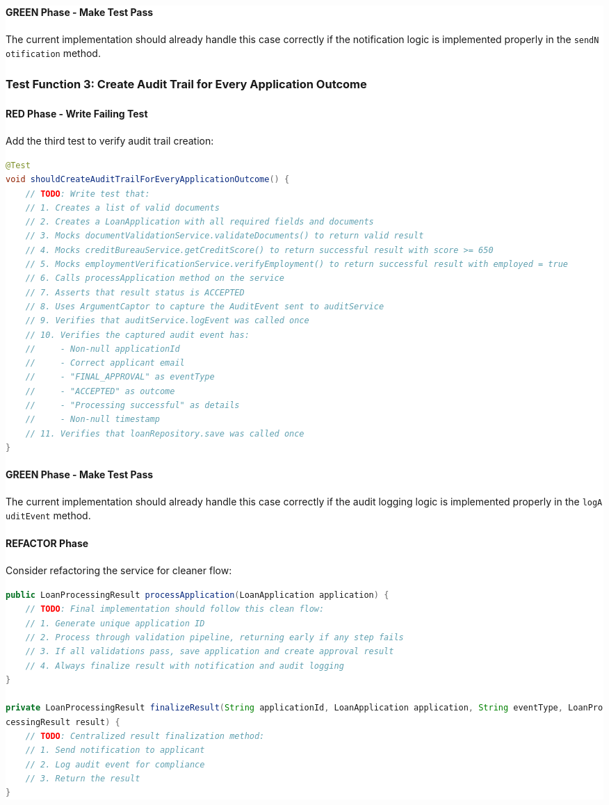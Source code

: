 #### GREEN Phase - Make Test Pass

The current implementation should already handle this case correctly if the notification logic is implemented properly in the `sendNotification` method.

### Test Function 3: Create Audit Trail for Every Application Outcome

#### RED Phase - Write Failing Test

Add the third test to verify audit trail creation:

```java
@Test
void shouldCreateAuditTrailForEveryApplicationOutcome() {
    // TODO: Write test that:
    // 1. Creates a list of valid documents
    // 2. Creates a LoanApplication with all required fields and documents
    // 3. Mocks documentValidationService.validateDocuments() to return valid result
    // 4. Mocks creditBureauService.getCreditScore() to return successful result with score >= 650
    // 5. Mocks employmentVerificationService.verifyEmployment() to return successful result with employed = true
    // 6. Calls processApplication method on the service
    // 7. Asserts that result status is ACCEPTED
    // 8. Uses ArgumentCaptor to capture the AuditEvent sent to auditService
    // 9. Verifies that auditService.logEvent was called once
    // 10. Verifies the captured audit event has:
    //     - Non-null applicationId
    //     - Correct applicant email
    //     - "FINAL_APPROVAL" as eventType
    //     - "ACCEPTED" as outcome
    //     - "Processing successful" as details
    //     - Non-null timestamp
    // 11. Verifies that loanRepository.save was called once
}
```

#### GREEN Phase - Make Test Pass

The current implementation should already handle this case correctly if the audit logging logic is implemented properly in the `logAuditEvent` method.

#### REFACTOR Phase

Consider refactoring the service for cleaner flow:

```java
public LoanProcessingResult processApplication(LoanApplication application) {
    // TODO: Final implementation should follow this clean flow:
    // 1. Generate unique application ID
    // 2. Process through validation pipeline, returning early if any step fails
    // 3. If all validations pass, save application and create approval result
    // 4. Always finalize result with notification and audit logging
}

private LoanProcessingResult finalizeResult(String applicationId, LoanApplication application, String eventType, LoanProcessingResult result) {
    // TODO: Centralized result finalization method:
    // 1. Send notification to applicant
    // 2. Log audit event for compliance
    // 3. Return the result
}
```
